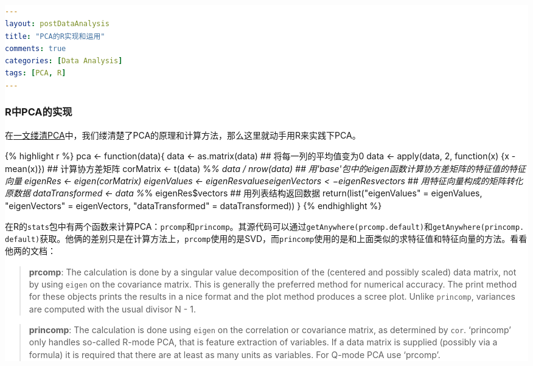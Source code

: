 ```yaml
---
layout: postDataAnalysis
title: "PCA的R实现和运用"
comments: true
categories: [Data Analysis]
tags: [PCA, R]
---
```


### R中PCA的实现

在[一文缕清PCA](http://haoeric.com/statistics%20and%20algorithms/2016/09/02/understand-pca/)中，我们缕清楚了PCA的原理和计算方法，那么这里就动手用R来实践下PCA。


{% highlight r %}
pca <- function(data){
    data <- as.matrix(data)
    ## 将每一列的平均值变为0
    data <- apply(data, 2, function(x) {x - mean(x)})
    ## 计算协方差矩阵
    corMatrix <- t(data) %*% data / nrow(data)
    ## 用'base'包中的eigen函数计算协方差矩阵的特征值的特征向量
    eigenRes <- eigen(corMatrix)
    eigenValues <- eigenRes$values
    eigenVectors <- eigenRes$vectors
    ## 用特征向量构成的矩阵转化原数据
    dataTransformed <- data %*% eigenRes$vectors
    ## 用列表结构返回数据
    return(list("eigenValues" = eigenValues,
                "eigenVectors" = eigenVectors,
                "dataTransformed" = dataTransformed))
}
{% endhighlight %}


在R的`stats`包中有两个函数来计算PCA：`prcomp`和`princomp`。其源代码可以通过`getAnywhere(prcomp.default)`和`getAnywhere(princomp.default)`获取。他俩的差别只是在计算方法上，`prcomp`使用的是SVD，而`princomp`使用的是和上面类似的求特征值和特征向量的方法。看看他两的文档：

> **prcomp**: The calculation is done by a singular value decomposition of the (centered and possibly scaled) data matrix, not by using `eigen` on the covariance matrix. This is generally the preferred method for numerical accuracy. The print method for these objects prints the results in a nice format and the plot method produces a scree plot. Unlike `princomp`, variances are computed with the usual divisor N - 1.

> **princomp**: The calculation is done using `eigen` on the correlation or covariance matrix, as determined by `cor`. ‘princomp’ only handles so-called R-mode PCA, that is feature
 extraction of variables.  If a data matrix is supplied (possibly via a formula) it is required that there are at least as many units as variables. For Q-mode PCA use ‘prcomp’.
 